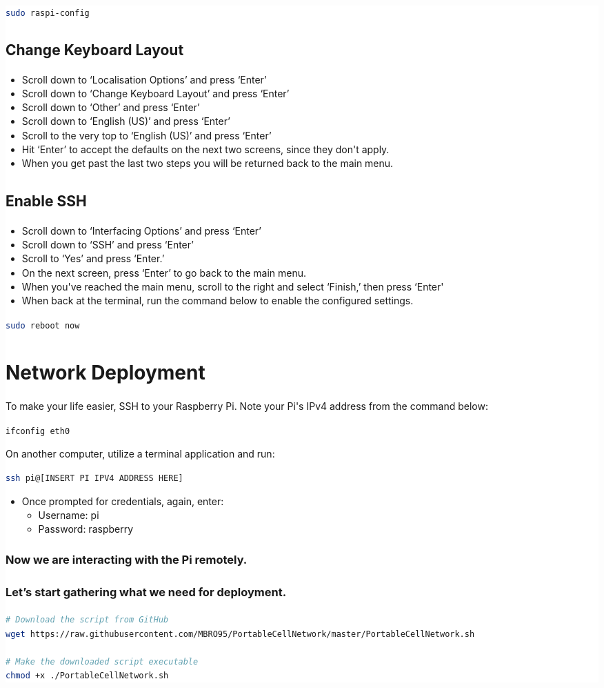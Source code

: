 ```bash
sudo raspi-config
```

## Change Keyboard Layout
- Scroll down to ‘Localisation Options’ and press ‘Enter’
- Scroll down to ‘Change Keyboard Layout’ and press ‘Enter’
- Scroll down to ‘Other’ and press ‘Enter’
- Scroll down to ‘English (US)’ and press ‘Enter’
- Scroll to the very top to ‘English (US)’ and press ‘Enter’
- Hit ‘Enter’ to accept the defaults on the next two screens, since they don't apply.
- When you get past the last two steps you will be returned back to the main menu.

## Enable SSH
- Scroll down to ‘Interfacing Options’ and press ‘Enter’
- Scroll down to ‘SSH’ and press ‘Enter’
- Scroll to ‘Yes’ and press ‘Enter.’
- On the next screen, press ‘Enter’ to go back to the main menu.
- When you've reached the main menu, scroll to the right and select ‘Finish,’ then press ‘Enter'
- When back at the terminal, run the command below to enable the configured settings.

```bash
sudo reboot now
```

# Network Deployment
To make your life easier, SSH to your Raspberry Pi.
Note your Pi's IPv4 address from the command below:

```bash
ifconfig eth0
```

On another computer, utilize a terminal application and run: 

```bash
ssh pi@[INSERT PI IPV4 ADDRESS HERE]
```

- Once prompted for credentials, again, enter:
  - Username: pi
  - Password: raspberry

### Now we are interacting with the Pi remotely.
### Let’s start gathering what we need for deployment.

```bash
# Download the script from GitHub
wget https://raw.githubusercontent.com/MBRO95/PortableCellNetwork/master/PortableCellNetwork.sh

# Make the downloaded script executable 
chmod +x ./PortableCellNetwork.sh
```
